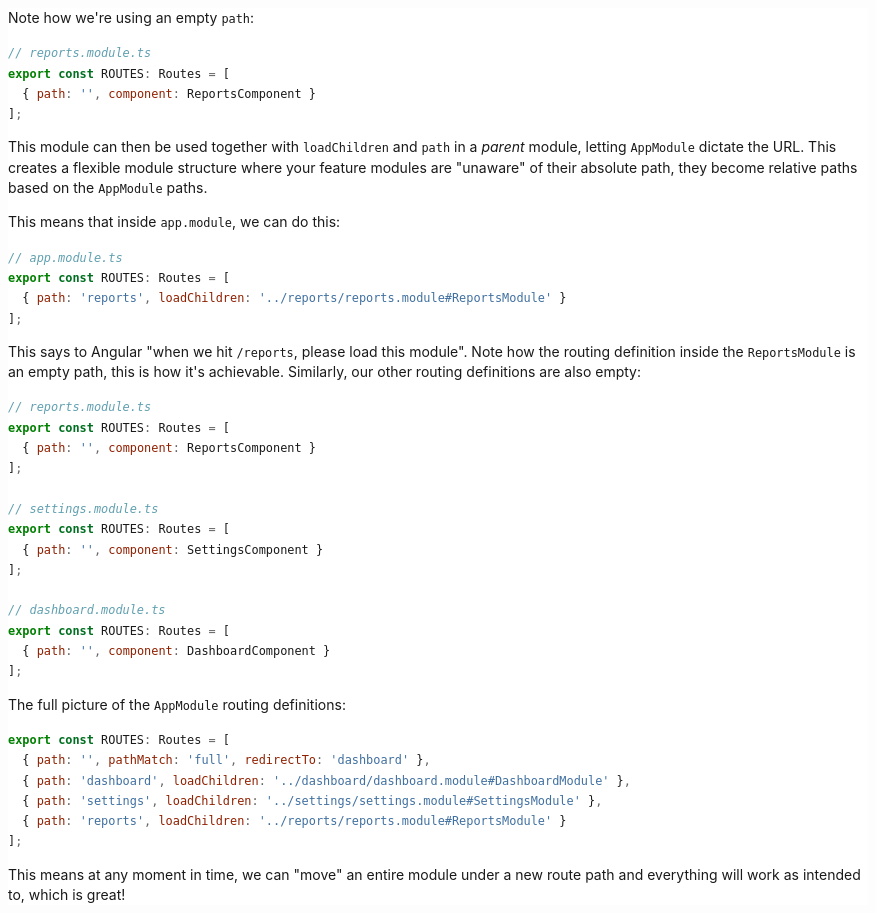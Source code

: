 Note how we're using an empty `path`:

```js
// reports.module.ts
export const ROUTES: Routes = [
  { path: '', component: ReportsComponent }
];
```

This module can then be used together with `loadChildren` and `path` in a _parent_ module, letting `AppModule` dictate the URL. This creates a flexible module structure where your feature modules are "unaware" of their absolute path, they become relative paths based on the `AppModule` paths.

This means that inside `app.module`, we can do this:

```js
// app.module.ts
export const ROUTES: Routes = [
  { path: 'reports', loadChildren: '../reports/reports.module#ReportsModule' }
];
```

This says to Angular "when we hit `/reports`, please load this module". Note how the routing definition inside the `ReportsModule` is an empty path, this is how it's achievable. Similarly, our other routing definitions are also empty:

```js
// reports.module.ts
export const ROUTES: Routes = [
  { path: '', component: ReportsComponent }
];

// settings.module.ts
export const ROUTES: Routes = [
  { path: '', component: SettingsComponent }
];

// dashboard.module.ts
export const ROUTES: Routes = [
  { path: '', component: DashboardComponent }
];
```

The full picture of the `AppModule` routing definitions:

```js
export const ROUTES: Routes = [
  { path: '', pathMatch: 'full', redirectTo: 'dashboard' },
  { path: 'dashboard', loadChildren: '../dashboard/dashboard.module#DashboardModule' },
  { path: 'settings', loadChildren: '../settings/settings.module#SettingsModule' },
  { path: 'reports', loadChildren: '../reports/reports.module#ReportsModule' }
];
```

This means at any moment in time, we can "move" an entire module under a new route path and everything will work as intended to, which is great!
